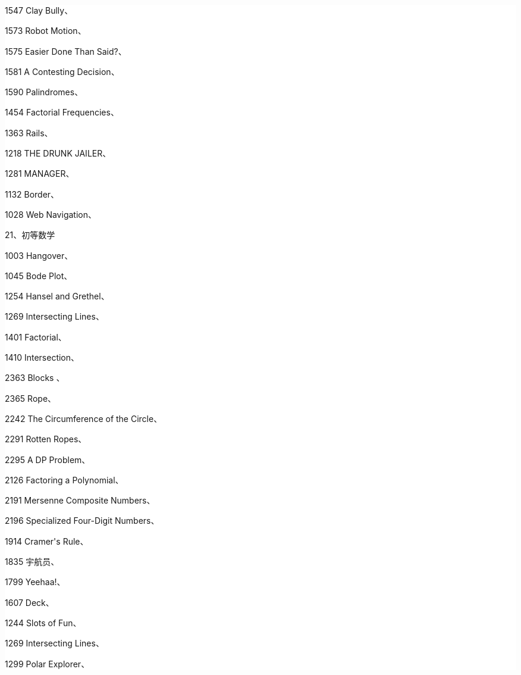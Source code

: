 1547 Clay Bully、

1573 Robot Motion、

1575 Easier Done Than Said?、

1581 A Contesting Decision、

1590 Palindromes、

1454 Factorial Frequencies、

1363 Rails、

1218 THE DRUNK JAILER、

1281 MANAGER、

1132 Border、

1028 Web Navigation、

21、初等数学

1003 Hangover、

1045 Bode Plot、

1254 Hansel and Grethel、

1269 Intersecting Lines、

1401 Factorial、

1410 Intersection、

2363 Blocks 、

2365 Rope、

2242 The Circumference of the Circle、

2291 Rotten Ropes、

2295 A DP Problem、

2126 Factoring a Polynomial、

2191 Mersenne Composite Numbers、

2196 Specialized Four-Digit Numbers、

1914 Cramer\'s Rule、

1835 宇航员、

1799 Yeehaa!、

1607 Deck、

1244 Slots of Fun、

1269 Intersecting Lines、

1299 Polar Explorer、
